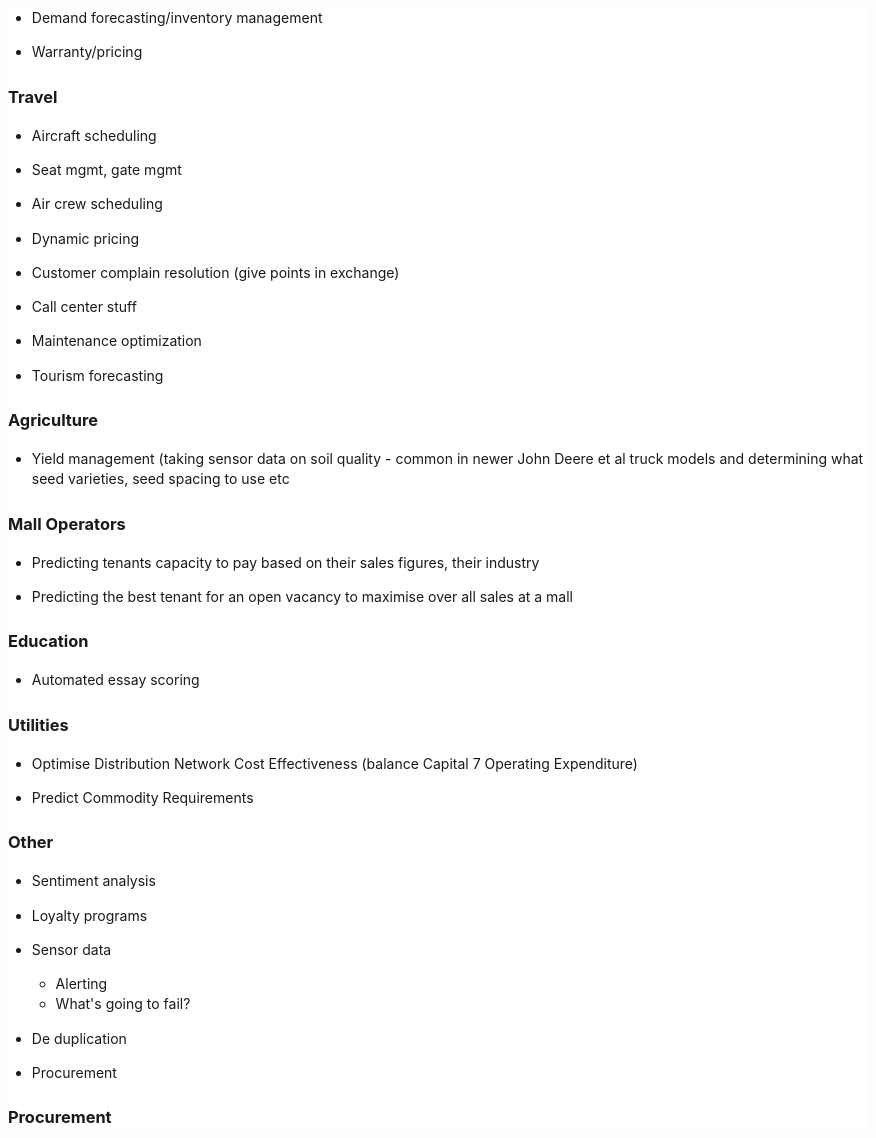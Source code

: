 * Demand forecasting/inventory management

* Warranty/pricing

### Travel

* Aircraft scheduling

* Seat mgmt, gate mgmt

* Air crew scheduling

* Dynamic pricing

* Customer complain resolution (give points in exchange)

* Call center stuff

* Maintenance optimization

* Tourism forecasting

### Agriculture

* Yield management (taking sensor data on soil quality - common in newer John Deere et al truck models and determining what seed varieties, seed spacing to use etc

### Mall Operators

* Predicting tenants capacity to pay based on their sales figures, their industry

* Predicting the best tenant for an open vacancy to maximise over all sales at a mall

### Education

* Automated essay scoring

### Utilities

* Optimise Distribution Network Cost Effectiveness (balance Capital 7 Operating Expenditure)

* Predict Commodity Requirements

### Other

* Sentiment analysis

* Loyalty programs

* Sensor data
    * Alerting
    * What's going to fail?

* De duplication

* Procurement


### Procurement
